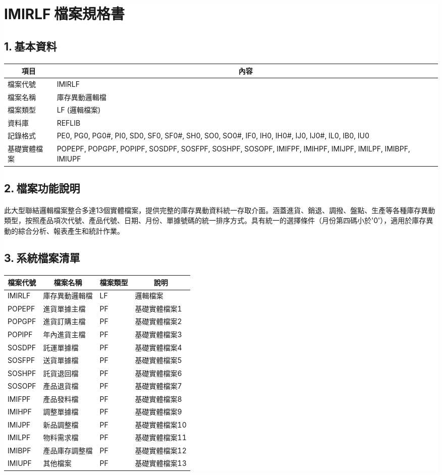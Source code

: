 # IMIRLF 檔案規格書

## 1. 基本資料

| 項目 | 內容 |
|------|------|
| 檔案代號 | IMIRLF |
| 檔案名稱 | 庫存異動邏輯檔 |
| 檔案類型 | LF (邏輯檔案) |
| 資料庫 | REFLIB |
| 記錄格式 | PE0, PG0, PG0#, PI0, SD0, SF0, SF0#, SH0, SO0, SO0#, IF0, IH0, IH0#, IJ0, IJ0#, IL0, IB0, IU0 |
| 基礎實體檔案 | POPEPF, POPGPF, POPIPF, SOSDPF, SOSFPF, SOSHPF, SOSOPF, IMIFPF, IMIHPF, IMIJPF, IMILPF, IMIBPF, IMIUPF |

## 2. 檔案功能說明

此大型聯結邏輯檔案整合多達13個實體檔案，提供完整的庫存異動資料統一存取介面。涵蓋進貨、銷退、調撥、盤點、生產等各種庫存異動類型，按照產品項次代號、產品代號、日期、月份、單據號碼的統一排序方式。具有統一的選擇條件（月份第四碼小於'0'），適用於庫存異動的綜合分析、報表產生和統計作業。

## 3. 系統檔案清單

| 檔案代號 | 檔案名稱 | 檔案類型 | 說明 |
|----------|----------|----------|------|
| IMIRLF | 庫存異動邏輯檔 | LF | 邏輯檔案 |
| POPEPF | 進貨單據主檔 | PF | 基礎實體檔案1 |
| POPGPF | 進貨訂購主檔 | PF | 基礎實體檔案2 |
| POPIPF | 年內進貨主檔 | PF | 基礎實體檔案3 |
| SOSDPF | 託運單據檔 | PF | 基礎實體檔案4 |
| SOSFPF | 送貨單據檔 | PF | 基礎實體檔案5 |
| SOSHPF | 託貨退回檔 | PF | 基礎實體檔案6 |
| SOSOPF | 產品退貨檔 | PF | 基礎實體檔案7 |
| IMIFPF | 產品發料檔 | PF | 基礎實體檔案8 |
| IMIHPF | 調整單據檔 | PF | 基礎實體檔案9 |
| IMIJPF | 新品調整檔 | PF | 基礎實體檔案10 |
| IMILPF | 物料需求檔 | PF | 基礎實體檔案11 |
| IMIBPF | 產品庫存調整檔 | PF | 基礎實體檔案12 |
| IMIUPF | 其他檔案 | PF | 基礎實體檔案13 |
